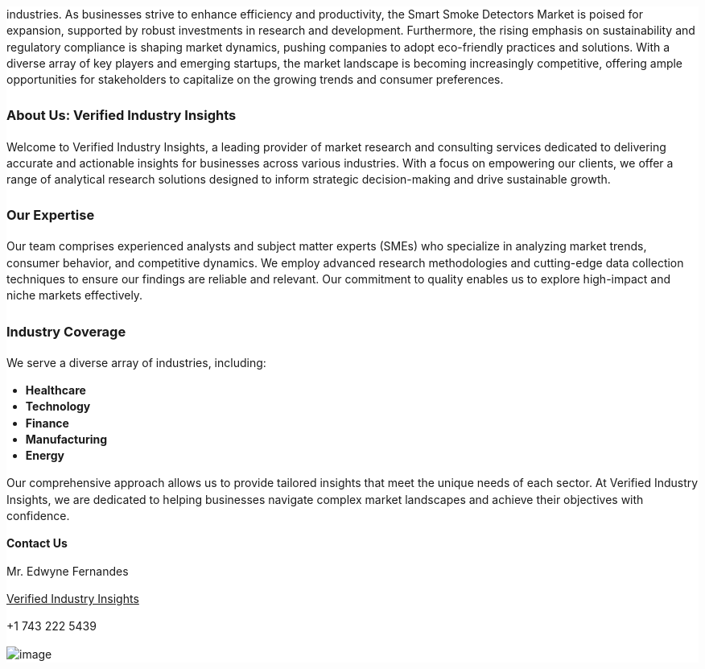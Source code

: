 industries. As businesses strive to enhance efficiency and productivity, the Smart Smoke Detectors Market is poised for expansion, supported by robust investments in research and development. Furthermore, the rising emphasis on sustainability and regulatory compliance is shaping market dynamics, pushing companies to adopt eco-friendly practices and solutions. With a diverse array of key players and emerging startups, the market landscape is becoming increasingly competitive, offering ample opportunities for stakeholders to capitalize on the growing trends and consumer preferences.</p><h3>About Us: Verified Industry Insights</h3><p>Welcome to Verified Industry Insights, a leading provider of market research and consulting services dedicated to delivering accurate and actionable insights for businesses across various industries. With a focus on empowering our clients, we offer a range of analytical research solutions designed to inform strategic decision-making and drive sustainable growth.</p><h3>Our Expertise</h3><p>Our team comprises experienced analysts and subject matter experts (SMEs) who specialize in analyzing market trends, consumer behavior, and competitive dynamics. We employ advanced research methodologies and cutting-edge data collection techniques to ensure our findings are reliable and relevant. Our commitment to quality enables us to explore high-impact and niche markets effectively.</p><h3>Industry Coverage</h3><p>We serve a diverse array of industries, including:</p><ul><li><strong>Healthcare</strong></li><li><strong>Technology</strong></li><li><strong>Finance</strong></li><li><strong>Manufacturing</strong></li><li><strong>Energy</strong></li></ul><p>Our comprehensive approach allows us to provide tailored insights that meet the unique needs of each sector. At Verified Industry Insights, we are dedicated to helping businesses navigate complex market landscapes and achieve their objectives with confidence.</p><p><strong>Contact Us</strong></p><p>Mr. Edwyne Fernandes</p><p><a href="https://www.verifiedindustryinsights.com/">Verified Industry Insights</a></p><p>+1 743 222 5439</p>
![image](https://github.com/user-attachments/assets/11ceba45-d15b-414c-9c0f-09723a5b8971)
